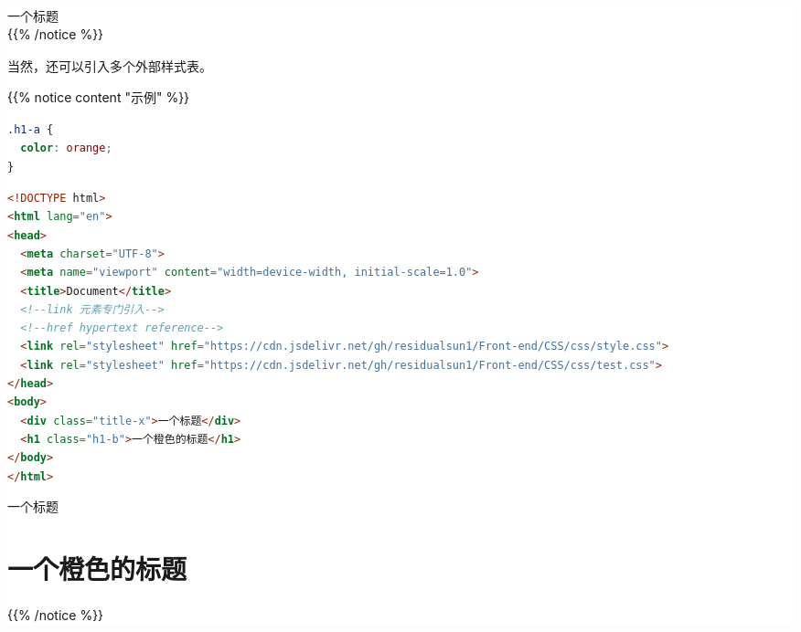   
  <link rel="stylesheet" href="https://cdn.jsdelivr.net/gh/residualsun1/Front-end/CSS/css/style.css">
</head>
<body>
  <div class="title-x">一个标题</div>
</body>
</html>
{{% /notice %}}

当然，还可以引入多个外部样式表。

{{% notice content "示例" %}}
```CSS
.h1-a {
  color: orange;
}
```

```HTML
<!DOCTYPE html>
<html lang="en">
<head>
  <meta charset="UTF-8">
  <meta name="viewport" content="width=device-width, initial-scale=1.0">
  <title>Document</title>
  <!--link 元素专门引入-->
  <!--href hypertext reference-->
  <link rel="stylesheet" href="https://cdn.jsdelivr.net/gh/residualsun1/Front-end/CSS/css/style.css">
  <link rel="stylesheet" href="https://cdn.jsdelivr.net/gh/residualsun1/Front-end/CSS/css/test.css">
</head>
<body>
  <div class="title-x">一个标题</div>
  <h1 class="h1-b">一个橙色的标题</h1>
</body>
</html>
```

<!DOCTYPE html>
<html lang="en">
<head>
  <meta charset="UTF-8">
  <meta name="viewport" content="width=device-width, initial-scale=1.0">
  <title>Document</title>
  
  
  <link rel="stylesheet" href="https://cdn.jsdelivr.net/gh/residualsun1/Front-end/CSS/css/style.css">
  <link rel="stylesheet" href="https://cdn.jsdelivr.net/gh/residualsun1/Front-end/CSS/css/test.css">
</head>
<body>
  <div class="title-x">一个标题</div>
  <h1 class="h1-b">一个橙色的标题</h1>
</body>
</html>
{{% /notice %}}
